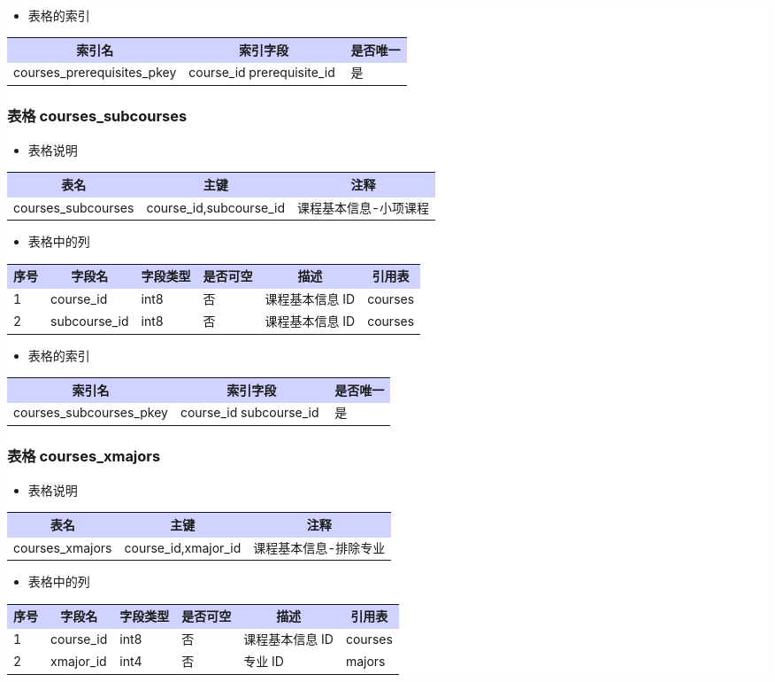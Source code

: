  
  * 表格的索引

<table class="table table-bordered table-striped table-condensed">
  <tr>
<th style="background-color:#D0D3FF">索引名</th><th style="background-color:#D0D3FF">索引字段</th><th style="background-color:#D0D3FF">是否唯一</th>  </tr>
<tr><td>courses_prerequisites_pkey</td><td>course_id&nbsp;prerequisite_id&nbsp;</td><td>是</td>  </tr>
</table>

### 表格 courses_subcourses

  * 表格说明

<table class="table table-bordered table-striped table-condensed">
<tr><th style="background-color:#D0D3FF">表名</th><th style="background-color:#D0D3FF">主键</th><th style="background-color:#D0D3FF">注释</th>  </tr>
<tr><td>courses_subcourses</td><td>course_id,subcourse_id</td><td>课程基本信息-小项课程</td>  </tr>
</table>

  * 表格中的列

<table class="table table-bordered table-striped table-condensed">
<tr><th style="background-color:#D0D3FF">序号</th><th style="background-color:#D0D3FF">字段名</th><th style="background-color:#D0D3FF">字段类型</th><th style="background-color:#D0D3FF">是否可空</th><th style="background-color:#D0D3FF">描述</th><th style="background-color:#D0D3FF">引用表</th>  </tr>
<tr><td>1</td><td>course_id</td><td>int8</td><td>否</td><td>课程基本信息 ID</td><td>courses</td>  </tr>
<tr><td>2</td><td>subcourse_id</td><td>int8</td><td>否</td><td>课程基本信息 ID</td><td>courses</td>  </tr>
</table>

 
  * 表格的索引

<table class="table table-bordered table-striped table-condensed">
  <tr>
<th style="background-color:#D0D3FF">索引名</th><th style="background-color:#D0D3FF">索引字段</th><th style="background-color:#D0D3FF">是否唯一</th>  </tr>
<tr><td>courses_subcourses_pkey</td><td>course_id&nbsp;subcourse_id&nbsp;</td><td>是</td>  </tr>
</table>

### 表格 courses_xmajors

  * 表格说明

<table class="table table-bordered table-striped table-condensed">
<tr><th style="background-color:#D0D3FF">表名</th><th style="background-color:#D0D3FF">主键</th><th style="background-color:#D0D3FF">注释</th>  </tr>
<tr><td>courses_xmajors</td><td>course_id,xmajor_id</td><td>课程基本信息-排除专业</td>  </tr>
</table>

  * 表格中的列

<table class="table table-bordered table-striped table-condensed">
<tr><th style="background-color:#D0D3FF">序号</th><th style="background-color:#D0D3FF">字段名</th><th style="background-color:#D0D3FF">字段类型</th><th style="background-color:#D0D3FF">是否可空</th><th style="background-color:#D0D3FF">描述</th><th style="background-color:#D0D3FF">引用表</th>  </tr>
<tr><td>1</td><td>course_id</td><td>int8</td><td>否</td><td>课程基本信息 ID</td><td>courses</td>  </tr>
<tr><td>2</td><td>xmajor_id</td><td>int4</td><td>否</td><td>专业 ID</td><td>majors</td>  </tr>
</table>
